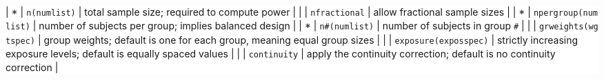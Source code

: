 | \*                                                                                                                                                                                                                                                                                                                                                        | `n(numlist)`                          | total sample size; required to compute power                                                                                                                                                                                                                                                                                                                                                                                      |
|                                                                                                                                                                                                                                                                                                                                                           | `nfractional`                         | allow fractional sample sizes                                                                                                                                                                                                                                                                                                                                                                                                     |
| \*                                                                                                                                                                                                                                                                                                                                                        | `npergroup(numlist)`                  | number of subjects per group; implies balanced design                                                                                                                                                                                                                                                                                                                                                                             |
| \*                                                                                                                                                                                                                                                                                                                                                        | `n#(numlist)`                 | number of subjects in group `#`                                                                                                                                                                                                                                                                                                                                                                                                   |
|                                                                                                                                                                                                                                                                                                                                                           | `grweights(wgtspec)`              | group weights; default is one for each group, meaning equal group sizes                                                                                                                                                                                                                                                                                                                                                           |
|                                                                                                                                                                                                                                                                                                                                                           | `exposure(exposspec)`             | strictly increasing exposure levels; default is equally spaced values                                                                                                                                                                                                                                                                                                                                                             |
|                                                                                                                                                                                                                                                                                                                                                           | `continuity`                          | apply the continuity correction; default is no continuity correction                                                                                                                                                                                                                                                                                                                                                              |